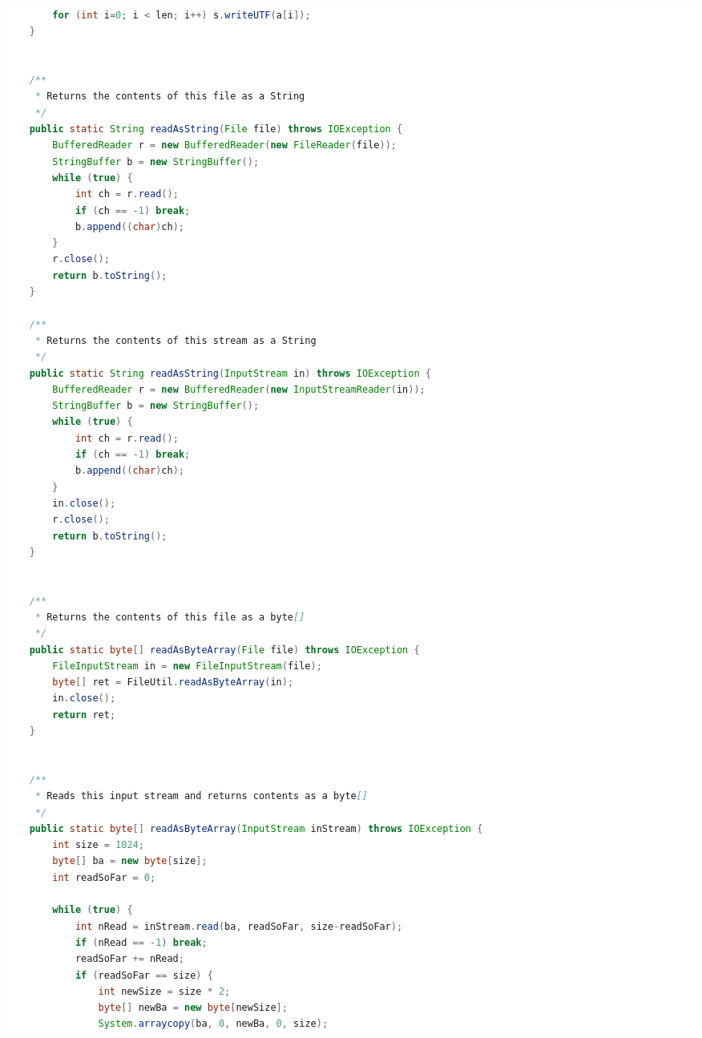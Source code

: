 ```java
		for (int i=0; i < len; i++) s.writeUTF(a[i]);
	}


	/**
	 * Returns the contents of this file as a String
	 */
	public static String readAsString(File file) throws IOException {
		BufferedReader r = new BufferedReader(new FileReader(file));
		StringBuffer b = new StringBuffer();
		while (true) {
			int ch = r.read();
			if (ch == -1) break;
			b.append((char)ch);
		}
		r.close();
		return b.toString();
	}
	
	/**
	 * Returns the contents of this stream as a String
	 */
	public static String readAsString(InputStream in) throws IOException {
		BufferedReader r = new BufferedReader(new InputStreamReader(in));
		StringBuffer b = new StringBuffer();
		while (true) {
			int ch = r.read();
			if (ch == -1) break;
			b.append((char)ch);
		}
		in.close();
		r.close();
		return b.toString();
	}
	

	/**
	 * Returns the contents of this file as a byte[]
	 */
	public static byte[] readAsByteArray(File file) throws IOException {
		FileInputStream in = new FileInputStream(file);
		byte[] ret = FileUtil.readAsByteArray(in);
		in.close();
		return ret;
	}


	/**
	 * Reads this input stream and returns contents as a byte[]
	 */
	public static byte[] readAsByteArray(InputStream inStream) throws IOException {
		int size = 1024;
		byte[] ba = new byte[size];
		int readSoFar = 0;
		
		while (true) {
			int nRead = inStream.read(ba, readSoFar, size-readSoFar);
			if (nRead == -1) break;
			readSoFar += nRead;
			if (readSoFar == size) {
				int newSize = size * 2;
				byte[] newBa = new byte[newSize];
				System.arraycopy(ba, 0, newBa, 0, size);
```